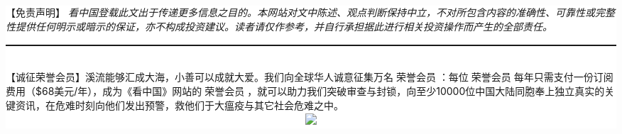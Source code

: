  </p>
 <center>
  <div style="max-width: 632px;height:180px; display: none; text-align: center; margin: 0 auto; overflow: hidden;overflow-x: hidden;">
   <div id="taboola-midarticle-thumbnails" style="max-width: 632px;height:180px;overflow: hidden;overflow-x: hidden;">
   </div>
  </div>
  <div>
   <center>
    <div id="div-gpt-ad-1589559869784-0">
    </div>
   </center>
  </div>
 </center>
 <p>
  【免责声明】
  <em>
   看中国登载此文出于传递更多信息之目的。本网站对文中陈述、观点判断保持中立，不对所包含内容的准确性、可靠性或完整性提供任何明示或暗示的保证，亦不构成投资建议。读者请仅作参考，并自行承担据此进行相关投资操作而产生的全部责任。
  </em>
 </p>
 <center>
  <div style="max-width: 632px;height:180px; display: none; text-align: center; margin: 0 auto; overflow: hidden;overflow-x: hidden;">
   <div id="taboola-midarticle-thumbnails" style="max-width: 632px;height:180px;overflow: hidden;overflow-x: hidden;">
   </div>
  </div>
  <div>
   <center>
    <div id="div-gpt-ad-1589559869784-0">
    </div>
   </center>
  </div>
 </center>
 <p style="margin-bottom:12px;">
  <hr style="border-top: 1px dashed  ;" width="100%"/>
  <br/>
  【诚征荣誉会员】溪流能够汇成大海，小善可以成就大爱。我们向全球华人诚意征集万名
  <span href="/kzgd/subscribe.html" target="_blank">
   荣誉会员
  </span>
  ：每位
  <span href="/kzgd/subscribe.html" target="_blank">
   荣誉会员
  </span>
  每年只需支付一份订阅费用（$68美元/年），成为《看中国》网站的
  <span href="/kzgd/subscribe.html" target="_blank">
   荣誉会员
  </span>
  ，就可以助力我们突破审查与封锁，向至少10000位中国大陆同胞奉上独立真实的关键资讯，在危难时刻向他们发出预警，救他们于大瘟疫与其它社会危难之中。
  <center>
   <span href="https://account.secretchina.com/planshopcart.php?pid=2020plana&amp;carf=add&amp;code=b5">
    <img src="/kzgd/ad/join_membership_728x90.jpg" width="100%"/>
   </span>
  </center>
  <center>
   <div style="max-width: 632px;height:180px; display: none; text-align: center; margin: 0 auto; overflow: hidden;overflow-x: hidden;">
    <div id="taboola-midarticle-thumbnails" style="max-width: 632px;height:180px;overflow: hidden;overflow-x: hidden;">